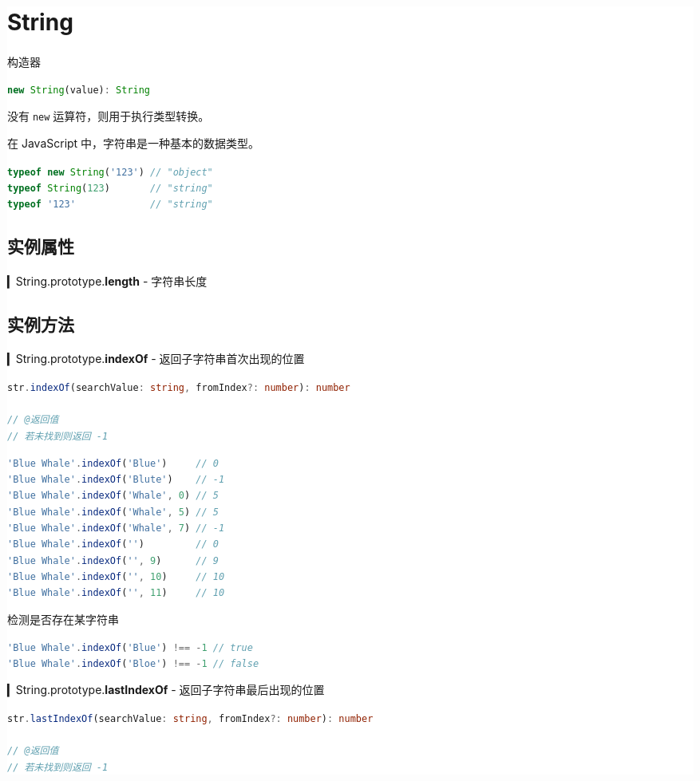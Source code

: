 # String

构造器

```js
new String(value): String
```
没有 `new` 运算符，则用于执行类型转换。

在 JavaScript 中，字符串是一种基本的数据类型。

```js
typeof new String('123') // "object"
typeof String(123)       // "string"
typeof '123'             // "string"
```

## 实例属性

▎String.prototype.**length** - 字符串长度

## 实例方法

▎String.prototype.**indexOf** - 返回子字符串首次出现的位置

```ts
str.indexOf(searchValue: string, fromIndex?: number): number

// @返回值
// 若未找到则返回 -1
```

```js
'Blue Whale'.indexOf('Blue')     // 0
'Blue Whale'.indexOf('Blute')    // -1
'Blue Whale'.indexOf('Whale', 0) // 5
'Blue Whale'.indexOf('Whale', 5) // 5
'Blue Whale'.indexOf('Whale', 7) // -1
'Blue Whale'.indexOf('')         // 0
'Blue Whale'.indexOf('', 9)      // 9
'Blue Whale'.indexOf('', 10)     // 10
'Blue Whale'.indexOf('', 11)     // 10
```

检测是否存在某字符串

```js
'Blue Whale'.indexOf('Blue') !== -1 // true
'Blue Whale'.indexOf('Bloe') !== -1 // false
```

▎String.prototype.**lastIndexOf** - 返回子字符串最后出现的位置

```ts
str.lastIndexOf(searchValue: string, fromIndex?: number): number

// @返回值
// 若未找到则返回 -1
```
